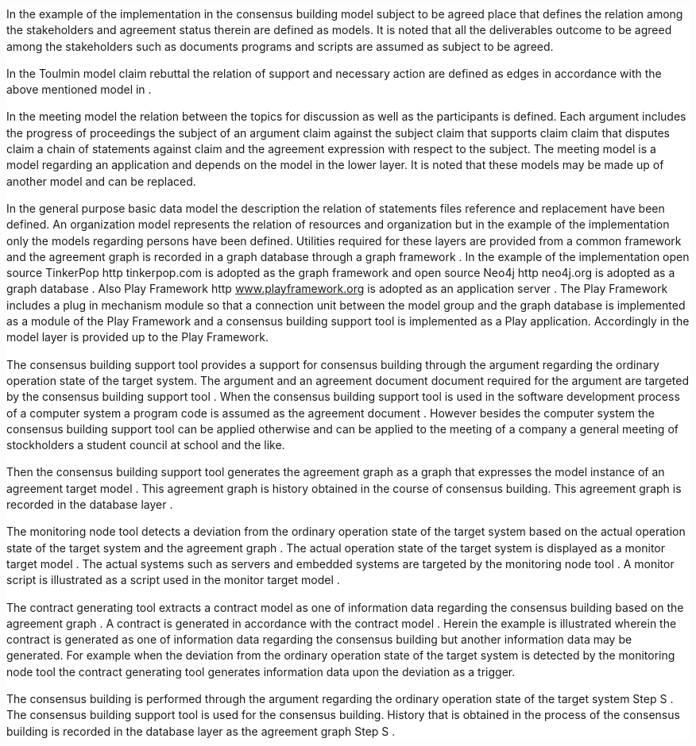 In the example of the implementation in the consensus building model subject to be agreed place that defines the relation among the stakeholders and agreement status therein are defined as models. It is noted that all the deliverables outcome to be agreed among the stakeholders such as documents programs and scripts are assumed as subject to be agreed.

In the Toulmin model claim rebuttal the relation of support and necessary action are defined as edges in accordance with the above mentioned model in .

In the meeting model the relation between the topics for discussion as well as the participants is defined. Each argument includes the progress of proceedings the subject of an argument claim against the subject claim that supports claim claim that disputes claim a chain of statements against claim and the agreement expression with respect to the subject. The meeting model is a model regarding an application and depends on the model in the lower layer. It is noted that these models may be made up of another model and can be replaced.

In the general purpose basic data model the description the relation of statements files reference and replacement have been defined. An organization model represents the relation of resources and organization but in the example of the implementation only the models regarding persons have been defined. Utilities required for these layers are provided from a common framework and the agreement graph is recorded in a graph database through a graph framework . In the example of the implementation open source TinkerPop http tinkerpop.com is adopted as the graph framework and open source Neo4j http neo4j.org is adopted as a graph database . Also Play Framework http www.playframework.org is adopted as an application server . The Play Framework includes a plug in mechanism module so that a connection unit between the model group and the graph database is implemented as a module of the Play Framework and a consensus building support tool is implemented as a Play application. Accordingly in the model layer is provided up to the Play Framework.

The consensus building support tool provides a support for consensus building through the argument regarding the ordinary operation state of the target system. The argument and an agreement document document required for the argument are targeted by the consensus building support tool . When the consensus building support tool is used in the software development process of a computer system a program code is assumed as the agreement document . However besides the computer system the consensus building support tool can be applied otherwise and can be applied to the meeting of a company a general meeting of stockholders a student council at school and the like.

Then the consensus building support tool generates the agreement graph as a graph that expresses the model instance of an agreement target model . This agreement graph is history obtained in the course of consensus building. This agreement graph is recorded in the database layer .

The monitoring node tool detects a deviation from the ordinary operation state of the target system based on the actual operation state of the target system and the agreement graph . The actual operation state of the target system is displayed as a monitor target model . The actual systems such as servers and embedded systems are targeted by the monitoring node tool . A monitor script is illustrated as a script used in the monitor target model .

The contract generating tool extracts a contract model as one of information data regarding the consensus building based on the agreement graph . A contract is generated in accordance with the contract model . Herein the example is illustrated wherein the contract is generated as one of information data regarding the consensus building but another information data may be generated. For example when the deviation from the ordinary operation state of the target system is detected by the monitoring node tool the contract generating tool generates information data upon the deviation as a trigger.

The consensus building is performed through the argument regarding the ordinary operation state of the target system Step S . The consensus building support tool is used for the consensus building. History that is obtained in the process of the consensus building is recorded in the database layer as the agreement graph Step S .
